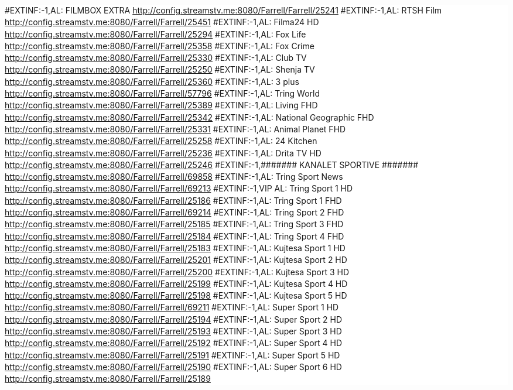 #EXTINF:-1,AL: FILMBOX EXTRA
http://config.streamstv.me:8080/Farrell/Farrell/25241
#EXTINF:-1,AL: RTSH Film
http://config.streamstv.me:8080/Farrell/Farrell/25451
#EXTINF:-1,AL: Filma24 HD
http://config.streamstv.me:8080/Farrell/Farrell/25294
#EXTINF:-1,AL: Fox Life
http://config.streamstv.me:8080/Farrell/Farrell/25358
#EXTINF:-1,AL: Fox Crime
http://config.streamstv.me:8080/Farrell/Farrell/25330
#EXTINF:-1,AL: Club TV
http://config.streamstv.me:8080/Farrell/Farrell/25250
#EXTINF:-1,AL: Shenja TV
http://config.streamstv.me:8080/Farrell/Farrell/25360
#EXTINF:-1,AL: 3 plus
http://config.streamstv.me:8080/Farrell/Farrell/57796
#EXTINF:-1,AL: Tring World
http://config.streamstv.me:8080/Farrell/Farrell/25389
#EXTINF:-1,AL: Living FHD
http://config.streamstv.me:8080/Farrell/Farrell/25342
#EXTINF:-1,AL: National Geographic FHD
http://config.streamstv.me:8080/Farrell/Farrell/25331
#EXTINF:-1,AL: Animal Planet FHD
http://config.streamstv.me:8080/Farrell/Farrell/25258
#EXTINF:-1,AL: 24 Kitchen
http://config.streamstv.me:8080/Farrell/Farrell/25236
#EXTINF:-1,AL: Drita TV HD
http://config.streamstv.me:8080/Farrell/Farrell/25246
#EXTINF:-1,####### KANALET SPORTIVE #######
http://config.streamstv.me:8080/Farrell/Farrell/69858
#EXTINF:-1,AL: Tring Sport News
http://config.streamstv.me:8080/Farrell/Farrell/69213
#EXTINF:-1,VIP AL: Tring Sport 1 HD
http://config.streamstv.me:8080/Farrell/Farrell/25186
#EXTINF:-1,AL: Tring Sport 1 FHD
http://config.streamstv.me:8080/Farrell/Farrell/69214
#EXTINF:-1,AL: Tring Sport 2 FHD
http://config.streamstv.me:8080/Farrell/Farrell/25185
#EXTINF:-1,AL: Tring Sport 3 FHD
http://config.streamstv.me:8080/Farrell/Farrell/25184
#EXTINF:-1,AL: Tring Sport 4 FHD
http://config.streamstv.me:8080/Farrell/Farrell/25183
#EXTINF:-1,AL: Kujtesa Sport 1 HD
http://config.streamstv.me:8080/Farrell/Farrell/25201
#EXTINF:-1,AL: Kujtesa Sport 2 HD
http://config.streamstv.me:8080/Farrell/Farrell/25200
#EXTINF:-1,AL: Kujtesa Sport 3 HD
http://config.streamstv.me:8080/Farrell/Farrell/25199
#EXTINF:-1,AL: Kujtesa Sport 4 HD
http://config.streamstv.me:8080/Farrell/Farrell/25198
#EXTINF:-1,AL: Kujtesa Sport 5 HD
http://config.streamstv.me:8080/Farrell/Farrell/69211
#EXTINF:-1,AL: Super Sport 1 HD
http://config.streamstv.me:8080/Farrell/Farrell/25194
#EXTINF:-1,AL: Super Sport 2 HD
http://config.streamstv.me:8080/Farrell/Farrell/25193
#EXTINF:-1,AL: Super Sport 3 HD
http://config.streamstv.me:8080/Farrell/Farrell/25192
#EXTINF:-1,AL: Super Sport 4 HD
http://config.streamstv.me:8080/Farrell/Farrell/25191
#EXTINF:-1,AL: Super Sport 5 HD
http://config.streamstv.me:8080/Farrell/Farrell/25190
#EXTINF:-1,AL: Super Sport 6 HD
http://config.streamstv.me:8080/Farrell/Farrell/25189
